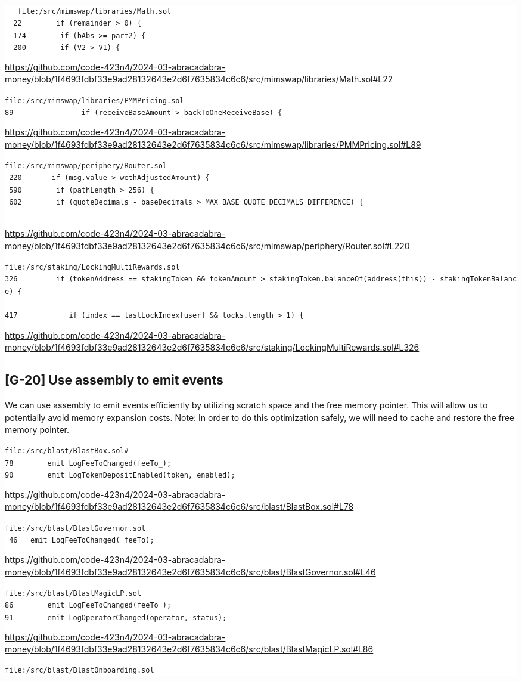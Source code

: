 ```solidity
   file:/src/mimswap/libraries/Math.sol
  22        if (remainder > 0) {
  174        if (bAbs >= part2) {
  200        if (V2 > V1) {

   ```
   https://github.com/code-423n4/2024-03-abracadabra-money/blob/1f4693fdbf33e9ad28132643e2d6f7635834c6c6/src/mimswap/libraries/Math.sol#L22
   ```solidity
   file:/src/mimswap/libraries/PMMPricing.sol
   89                if (receiveBaseAmount > backToOneReceiveBase) {
   
   ```
   https://github.com/code-423n4/2024-03-abracadabra-money/blob/1f4693fdbf33e9ad28132643e2d6f7635834c6c6/src/mimswap/libraries/PMMPricing.sol#L89
   ```solidity
   file:/src/mimswap/periphery/Router.sol
    220       if (msg.value > wethAdjustedAmount) {
    590        if (pathLength > 256) {
    602        if (quoteDecimals - baseDecimals > MAX_BASE_QUOTE_DECIMALS_DIFFERENCE) {
    
   ```
   https://github.com/code-423n4/2024-03-abracadabra-money/blob/1f4693fdbf33e9ad28132643e2d6f7635834c6c6/src/mimswap/periphery/Router.sol#L220
   ```solidity
   file:/src/staking/LockingMultiRewards.sol
  326         if (tokenAddress == stakingToken && tokenAmount > stakingToken.balanceOf(address(this)) - stakingTokenBalance) {

  417            if (index == lastLockIndex[user] && locks.length > 1) {

   ```
   https://github.com/code-423n4/2024-03-abracadabra-money/blob/1f4693fdbf33e9ad28132643e2d6f7635834c6c6/src/staking/LockingMultiRewards.sol#L326


## [G-20] Use assembly to emit events

We can use assembly to emit events efficiently by utilizing scratch space and the free memory pointer. This will allow us to potentially avoid memory expansion costs. Note: In order to do this optimization safely, we will need to cache and restore the free memory pointer.


   ```solidity
   file:/src/blast/BlastBox.sol#
   78        emit LogFeeToChanged(feeTo_);
   90        emit LogTokenDepositEnabled(token, enabled);
   ```
   https://github.com/code-423n4/2024-03-abracadabra-money/blob/1f4693fdbf33e9ad28132643e2d6f7635834c6c6/src/blast/BlastBox.sol#L78

           
   ```solidity
   file:/src/blast/BlastGovernor.sol
    46   emit LogFeeToChanged(_feeTo);
   ```
   https://github.com/code-423n4/2024-03-abracadabra-money/blob/1f4693fdbf33e9ad28132643e2d6f7635834c6c6/src/blast/BlastGovernor.sol#L46
   ```solidity
   file:/src/blast/BlastMagicLP.sol
   86        emit LogFeeToChanged(feeTo_);
   91        emit LogOperatorChanged(operator, status);

   ```
   https://github.com/code-423n4/2024-03-abracadabra-money/blob/1f4693fdbf33e9ad28132643e2d6f7635834c6c6/src/blast/BlastMagicLP.sol#L86
   ```solidity
   file:/src/blast/BlastOnboarding.sol
   ```